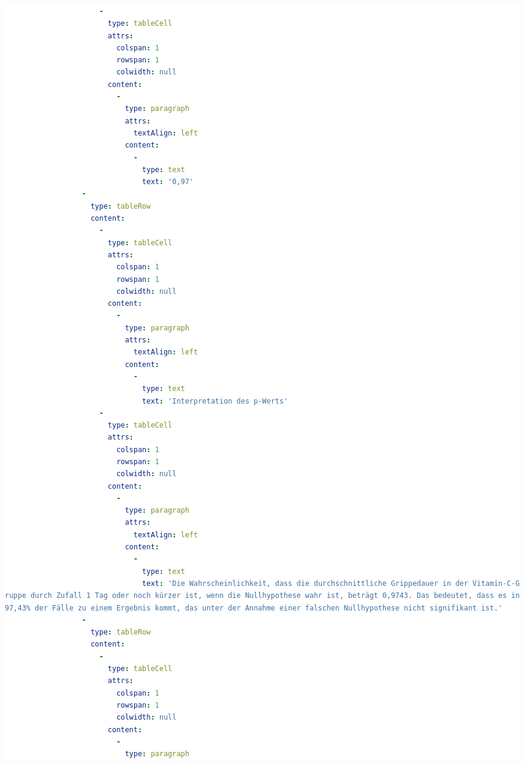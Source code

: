 ```yaml
                      -
                        type: tableCell
                        attrs:
                          colspan: 1
                          rowspan: 1
                          colwidth: null
                        content:
                          -
                            type: paragraph
                            attrs:
                              textAlign: left
                            content:
                              -
                                type: text
                                text: '0,97'
                  -
                    type: tableRow
                    content:
                      -
                        type: tableCell
                        attrs:
                          colspan: 1
                          rowspan: 1
                          colwidth: null
                        content:
                          -
                            type: paragraph
                            attrs:
                              textAlign: left
                            content:
                              -
                                type: text
                                text: 'Interpretation des p-Werts'
                      -
                        type: tableCell
                        attrs:
                          colspan: 1
                          rowspan: 1
                          colwidth: null
                        content:
                          -
                            type: paragraph
                            attrs:
                              textAlign: left
                            content:
                              -
                                type: text
                                text: 'Die Wahrscheinlichkeit, dass die durchschnittliche Grippedauer in der Vitamin-C-Gruppe durch Zufall 1 Tag oder noch kürzer ist, wenn die Nullhypothese wahr ist, beträgt 0,9743. Das bedeutet, dass es in 97,43% der Fälle zu einem Ergebnis kommt, das unter der Annahme einer falschen Nullhypothese nicht signifikant ist.'
                  -
                    type: tableRow
                    content:
                      -
                        type: tableCell
                        attrs:
                          colspan: 1
                          rowspan: 1
                          colwidth: null
                        content:
                          -
                            type: paragraph
```